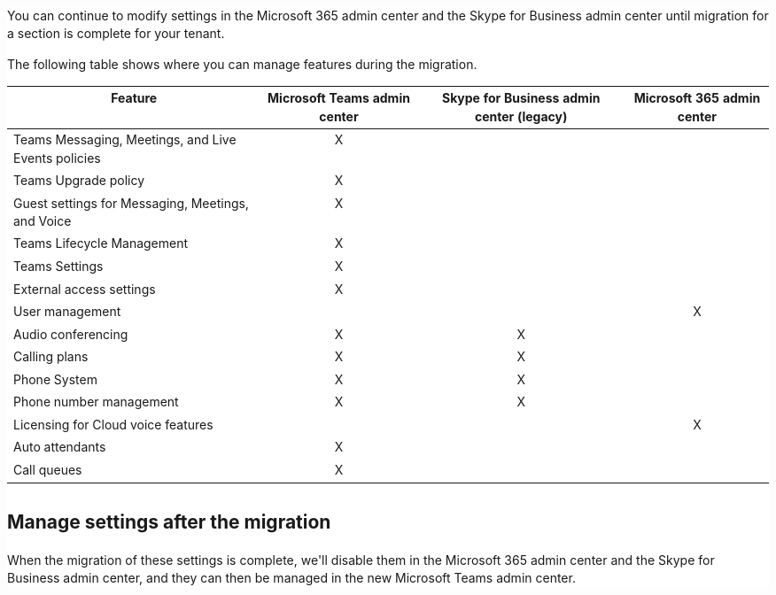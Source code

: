 You can continue to modify settings in the Microsoft 365 admin center and the Skype for Business admin center until migration for a section is complete for your tenant.

The following table shows where you can manage features during the migration.

|Feature  |Microsoft Teams admin center                      |Skype for Business admin center (legacy)  |Microsoft 365 admin center  |
|---------|:---------:|:---------:|:---------:|
|Teams Messaging, Meetings, and Live Events policies     |     X    |         |         |
|Teams Upgrade policy     |    X     |         |         |
|Guest settings for Messaging, Meetings, and Voice     |   X      |         |         |
|Teams Lifecycle Management   |    X    |      |       |
|Teams Settings   |    X    |      |       |
|External access settings     |    X    |      |       |
|User management    |         |         |    X     |
|Audio conferencing     |    X     |    X     |         |
|Calling plans     |    X    |    X     |         |
|Phone System    |    X    |     X    |         |
|Phone number management     |    X    |   X      |         |
|Licensing for Cloud voice features     |         |         |    X     |
|Auto attendants     |    X    |          |         |
|Call queues     |    X    |          |         |

## Manage settings after the migration

When the migration of these settings is complete, we'll disable them in the Microsoft 365 admin center and the Skype for Business admin center, and they can then be managed in the new Microsoft Teams admin center.
